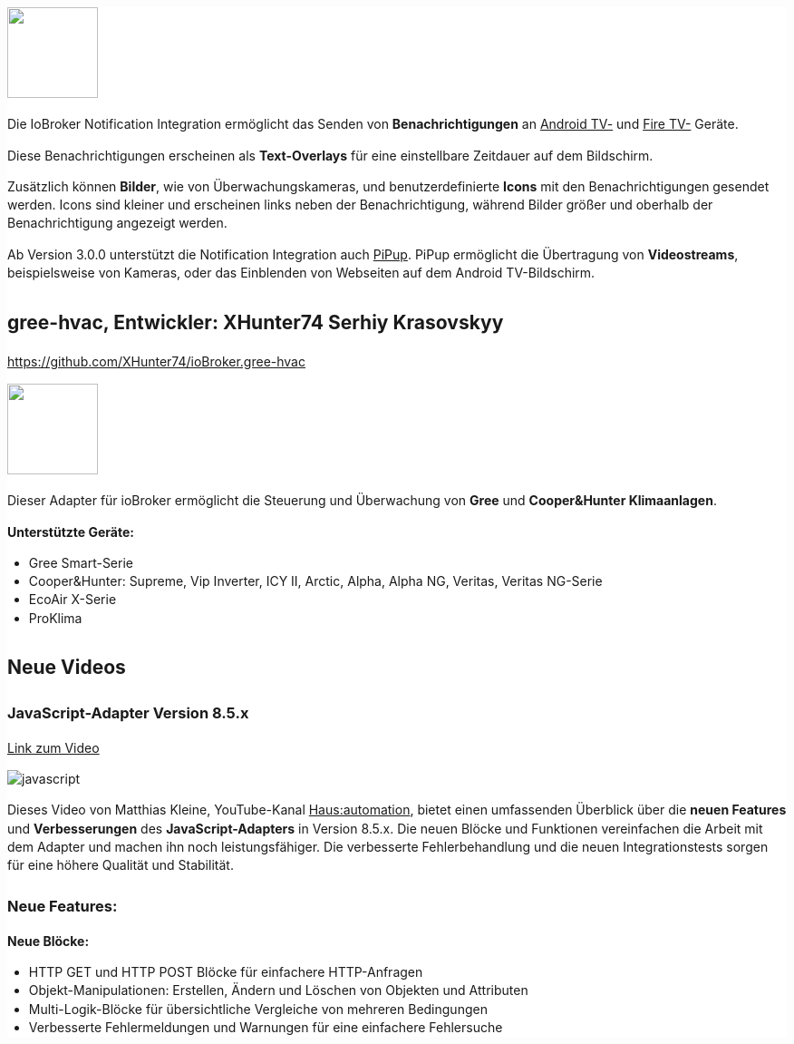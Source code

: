 <img src="https://raw.githubusercontent.com/DNAngelX/ioBroker.notificationforandroidtv/main/admin/notificationforandroidtv.png" width="100" height="100" />

Die IoBroker Notification Integration ermöglicht das Senden von **Benachrichtigungen** an [Android TV-](https://play.google.com/store/apps/details?id=de.cyberdream.androidtv.notifications.google) und [Fire TV-](https://www.amazon.com/Christian-Fees-Notifications-for-Fire/dp/B00OESCXEK) Geräte. 

Diese Benachrichtigungen erscheinen als **Text-Overlays** für eine einstellbare Zeitdauer auf dem Bildschirm.

Zusätzlich können **Bilder**, wie von Überwachungskameras, und benutzerdefinierte **Icons** mit den Benachrichtigungen gesendet werden. 
Icons sind kleiner und erscheinen links neben der Benachrichtigung, während Bilder größer und oberhalb der Benachrichtigung angezeigt werden.

Ab Version 3.0.0 unterstützt die Notification Integration auch [PiPup](https://github.com/rogro82/PiPup). PiPup ermöglicht die Übertragung von **Videostreams**, beispielsweise von Kameras, oder das Einblenden von Webseiten auf dem Android TV-Bildschirm.

## gree-hvac, Entwickler: XHunter74 Serhiy Krasovskyy
https://github.com/XHunter74/ioBroker.gree-hvac

<img src="https://raw.githubusercontent.com/XHunter74/ioBroker.gree-hvac/master/admin/air-conditioner.png" width="100" height="100" />

Dieser Adapter für ioBroker ermöglicht die Steuerung und Überwachung von **Gree** und **Cooper&Hunter Klimaanlagen**.

**Unterstützte Geräte:**
- Gree Smart-Serie
- Cooper&Hunter: Supreme, Vip Inverter, ICY II, Arctic, Alpha, Alpha NG, Veritas, Veritas NG-Serie
- EcoAir X-Serie
- ProKlima

## Neue Videos

### JavaScript-Adapter Version 8.5.x
[Link zum Video](https://www.youtube.com/watch?v=dS6vkX6Mvjo&t=6s)

![javascript](en/blog/images/2024_06_29_javascript_video.png)

Dieses Video von Matthias Kleine, YouTube-Kanal [Haus:automation](https://www.youtube.com/@haus_automation), bietet einen umfassenden Überblick über die **neuen Features** und **Verbesserungen** des **JavaScript-Adapters** in Version 8.5.x. 
Die neuen Blöcke und Funktionen vereinfachen die Arbeit mit dem Adapter und machen ihn noch leistungsfähiger. 
Die verbesserte Fehlerbehandlung und die neuen Integrationstests sorgen für eine höhere Qualität und Stabilität.

### Neue Features:

**Neue Blöcke:**
- HTTP GET und HTTP POST Blöcke für einfachere HTTP-Anfragen
- Objekt-Manipulationen: Erstellen, Ändern und Löschen von Objekten und Attributen
- Multi-Logik-Blöcke für übersichtliche Vergleiche von mehreren Bedingungen
- Verbesserte Fehlermeldungen und Warnungen für eine einfachere Fehlersuche

